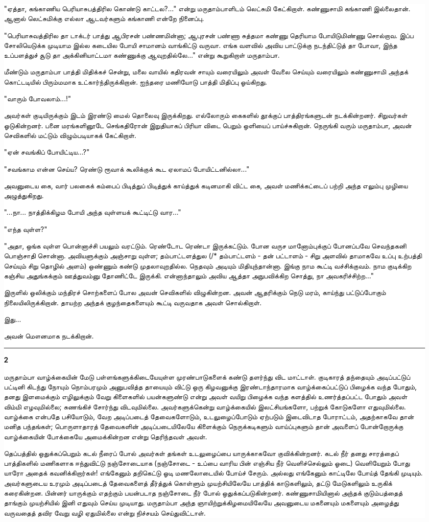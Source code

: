 "ஏத்தா, கங்காணிய பெரியாசுபத்திரில கொண்டு காட்டல?..." என்று மருதாம்பாளிடம் லெட்சுமி கேட்கிறாள். கண்ணுசாமி கங்காணி இல்லைதான். ஆனால் லெட்சுமிக்கு எல்லா ஆடவர்களும் கங்காணி என்றே நினைப்பு.  

"பெரியாசுவத்திரில தா டாக்டர் பாத்து ஆபிரசன் பண்ணமின்னா; ஆபுரசன் பண்ணா சுத்தமா கண்ணு தெரியாம போயிடுமிண்ணு சொல்றாவ. இப்ப சோலியெடுக்க முடியாம இல்ல கடையில போயி சாமானம் வாங்கிட்டு வருவா. எங்க வளவில் அவிய பாட்டுக்கு நடந்திட்டுத் தா போவா, இந்த உப்பளத்துச் சூடு தா அக்கினியாட்டமா கண்ணுக்கு ஆவுறதில்லே..." என்று கூறுகிறாள் மருதாம்பா.  

மீண்டும் மருதாம்பா பாத்தி மிதிக்கச் சென்று, மலை வாயில் கதிரவன் சாயும் வரையிலும் அவள் வேலை செய்யும் வரையிலும் கண்ணுசாமி அந்தக் கொட்டடியில் பிரும்மமாக உட்கார்ந்திருக்கிறான். ஐந்தரை மணியோடு பாத்தி மிதிப்பு ஓய்கிறது.  

"வாரும் போவலாம்...!"  

அவர்கள் குடியிருக்கும் இடம் இரண்டு மைல் தொலைவு இருக்கிறது. எல்லோரும் கைகளில் தூக்குப் பாத்திரங்களுடன் நடக்கின்றனர். சிறுவர்கள் ஓடுகின்றனர். பனை மரங்களினூடே செங்கதிரோன் இறுதியாகப் பிரியா விடை பெறும் ஒளியைப் பாய்ச்சுகிறான். நெருங்கி வரும் மருதாம்பா, அவன் செவிகளில் மட்டும் விழும்படியாகக் கேட்கிறாள்.  

"ஏன் சவங்கிப் போயிட்டிய...?"  

"சவங்காம என்ன செய்ய? ரெண்டு ரூவாக் கூலிக்குக் கூட ஏலாமப் போயிட்டனில்லா..."  

அவனுடைய கை, வார் பலகைக் கம்பைப் பிடித்துப் பிடித்துக் காய்த்துக் கடினமாகி விட்ட கை, அவள் மணிக்கட்டைப் பற்றி அந்த எலும்பு முழியை அழுத்துகிறது.  

"...நா... நாத்திக்கிழம போயி அந்த வுள்ளயக் கூட்டிட்டு வார..."  

"எந்த வுள்ள?"  

"அதா, ஒங்க வுள்ள பொன்னாச்சி பயலும் வரட்டும். ரெண்டோட ரெண்டா இருக்கட்டும். போன வருச மானோம்புக்குப் போனப்பவே செவந்தகனி பொஞ்சாதி சொன்னா. அவியளுக்கும் அஞ்சாறு வுள்ள; தம்பாட்டளத்துல (/* தம்பாட்டளம் - தன் பட்டாளம் - சிறு அளவில் தாமாகவே உப்பு உற்பத்தி செய்யும் சிறு தொழில் அளம்) ஒண்ணும் கண்டு முதலாவுறதில்ல. நெதவும் அடியும் மிதியுந்தான்னா. இங்கு நாம கூட்டி வச்சிக்குவம். நாம குடிக்கிற கஞ்சிய அதுங்கக்கும் ஊத்துவம்னு தோணிட்டே இருக்கி. என்னாந்தாலும் அவிய ஆத்தா அநுபவிக்கிற சொத்து, நா அவகரிச்சிற்ற..."  

இருளில் ஒலிக்கும் மந்திரச் சொற்களைப் போல அவன் செவிகளில் விழுகின்றன. அவன் ஆதரிக்கும் நெடு மரம், காய்ந்து பட்டுப்போகும் நிலையிலிருக்கிறான். தாயற்ற அந்தக் குழந்தைகளையும் கூட்டி வருவதாக அவள் சொல்கிறாள்.  

இது...  

அவன் மௌனமாக நடக்கிறான்.  

-----------------  

**2**  

மருதாம்பா வாழ்க்கையின் மேடு பள்ளங்களுக்கிடையேயுள்ள முரண்பாடுகளைக் கண்டு தளர்ந்து விட மாட்டாள். குடிகாரத் தந்தையும் அடிப்பட்டுப் பட்டினி கிடந்து நோயும் நொம்பரமும் அனுபவித்த தாயையும் விட்டு ஒரு கிழவனுக்கு இரண்டாந்தாரமாக வாழ்க்கைப்பட்டுப் பிழைக்க வந்த போதும், தனது இளமைக்கும் எழிலுக்கும் வேறு கிளைகளில் பயன்களுண்டு என்று அவள் வயிறு பிழைக்க வந்த களத்தில் உணர்த்தப்பட்ட போதும் அவள் விம்மி எழவுமில்லை; சுணங்கிச் சோர்ந்து விடவுமில்லை. அவர்களுக்கென்று வாழ்க்கையில் இலட்சியங்களோ, பற்றுக் கோடுகளோ எதுவுமில்லை. வாழ்க்கை என்பதே பசியோடும், வேற அடிப்படைத் தேவைகளோடும், உடலுழைப்போடும் ஏற்படும் இடைவிடாத போராட்டம், அதற்காகவே தான் மனித பந்தங்கள்; பொருளாதாரத் தேவைகளின் அடிப்படையிலேயே கிளைக்கும் நெருக்கடிகளும் வாய்ப்புகளும் தான் அவளைப் போன்றோருக்கு வாழ்க்கையின் போக்கையே அமைக்கின்றன என்று தெரிந்தவள் அவள்.  

தெப்பத்தில் ஒதுக்கப்பெறும் கடல் நீரைப் போல் அவர்கள் தங்கள் உடலுழைப்பை யாருக்காகவோ குவிக்கின்றனர். கடல் நீர் தனது சாரத்தைப் பாத்திகளில் மணிகளாக ஈந்துவிட்டு நஞ்சோடையாக (நஞ்சோடை - உப்பை வாரிய பின் எஞ்சிய நீர் வெளிச்செல்லும் ஓடை) வெளியேறும் போது யாரோ அதைக் கவனிக்கிறார்கள்! எங்கேனும் தறிகெட்டு ஓடி மணலோடையில் போய்ச் சேரும். அல்லது எங்கேனும் காட்டிலே போய்த் தேங்கி முடியும். அவர்களுடைய உரமும் அடிப்படைத் தேவைகளைத் தீர்த்துக் கொள்ளும் முயற்சியிலேயே பாத்திக் காடுகளிலும், தட்டு மேடுகளிலும் உருகிக் கரைகின்றன. பின்னர் யாருக்கும் எதற்கும் பயன்படாத நஞ்சோடை நீர் போல் ஒதுக்கப்படுகின்றனர். கண்ணுசாமியினால் அந்தக் குடும்பத்தைத் தாங்கும் முயற்சியில் இனி எதுவும் செய்ய முடியாது. மருதாம்பா அந்த ஞாயிற்றுக்கிழமையிலேயே அவனுடைய மகனையும் மகளையும் அழைத்து வருவதைத் தவிர வேறு வழி ஏதுமில்லை என்று நிச்சயம் செய்துவிட்டாள்.  
